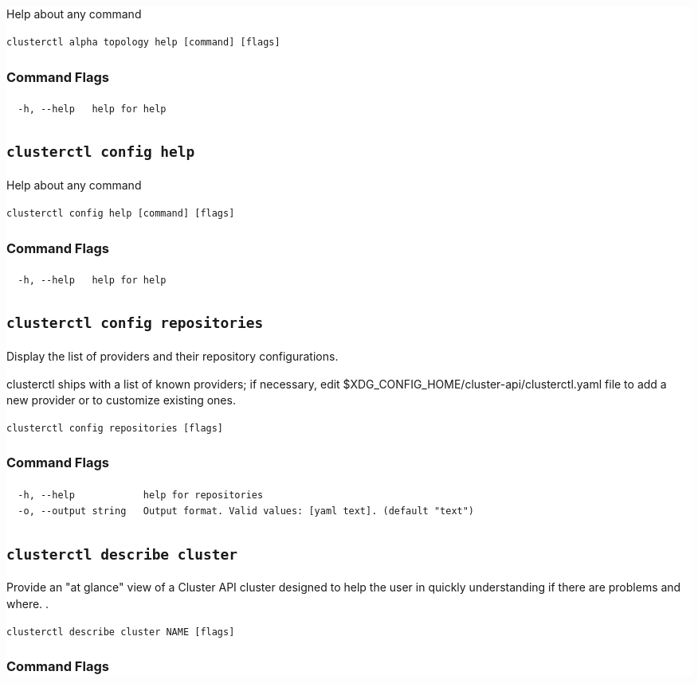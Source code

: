 Help about any command

```text
clusterctl alpha topology help [command] [flags]
```

### Command Flags

```text
  -h, --help   help for help
```

## `clusterctl config help`

Help about any command

```text
clusterctl config help [command] [flags]
```

### Command Flags

```text
  -h, --help   help for help
```

## `clusterctl config repositories`

Display the list of providers and their repository configurations.

clusterctl ships with a list of known providers; if necessary, edit
$XDG_CONFIG_HOME/cluster-api/clusterctl.yaml file to add a new provider or to customize existing ones.

```text
clusterctl config repositories [flags]
```

### Command Flags

```text
  -h, --help            help for repositories
  -o, --output string   Output format. Valid values: [yaml text]. (default "text")
```

## `clusterctl describe cluster`

Provide an "at glance" view of a Cluster API cluster designed to help the user in quickly
understanding if there are problems and where.
.

```text
clusterctl describe cluster NAME [flags]
```

### Command Flags

